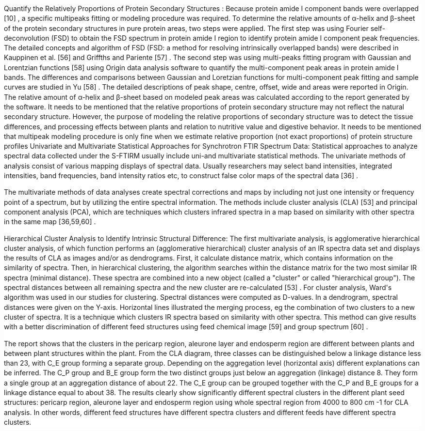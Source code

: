 Quantify the Relatively Proportions of Protein Secondary Structures : Because protein amide I component bands were overlapped [10] , a specific multipeaks fitting or modeling procedure was required. To determine the relative amounts of α-helix and β-sheet of the protein secondary structures in pure protein areas, two steps were applied. The first step was using Fourier self-deconvolution (FSD) to obtain the FSD spectrum in protein amide I region to identify protein amide I component peak frequencies. The detailed concepts and algorithm of FSD (FSD: a method for resolving intrinsically overlapped bands) were described in Kauppinen et al. [56] and Griffths and Pariente [57] . The second step was using multi-peaks fitting program with Gaussian and Lorentzian functions [58] using Origin data analysis software to quantify the multi-component peak areas in protein amide I bands. The differences and comparisons between Gaussian and Loretzian functions for multi-component peak fitting and sample curves are studied in Yu [58] . The detailed descriptions of peak shape, centre, offset, wide and areas were reported in Origin. The relative amount of α-helix and β-sheet based on modeled peak areas was calculated according to the report generated by the software. It needs to be mentioned that the relative proportions of protein secondary structure may not reflect the natural secondary structure. However, the purpose of modeling the relative proportions of secondary structure was to detect the tissue differences, and processing effects between plants and relation to nutritive value and digestive behavior. It needs to be mentioned that multipeak modeling procedure is only fine when we estimate relative proportion (not exact proportions) of protein structure profiles Univariate and Multivariate Statistical Approaches for Synchrotron FTIR Spectrum Data: Statistical approaches to analyze spectral data collected under the S-FTIRM usually include uni-and multivariate statistical methods. The univariate methods of analysis consist of various mapping displays of spectral data. Usually researchers may select band intensities, integrated intensities, band frequencies, band intensity ratios etc, to construct false color maps of the spectral data [36] .

The multivariate methods of data analyses create spectral corrections and maps by including not just one intensity or frequency point of a spectrum, but by utilizing the entire spectral information. The methods include cluster analysis (CLA) [53] and principal component analysis (PCA), which are techniques which clusters infrared spectra in a map based on similarity with other spectra in the same map [36,59,60] .

Hierarchical Cluster Analysis to Identify Intrinsic Structural Difference: The first multivariate analysis, is agglomerative hierarchical cluster analysis, of which function performs an (agglomerative hierarchical) cluster analysis of an IR spectra data set and displays the results of CLA as images and/or as dendrograms. First, it calculate distance matrix, which contains information on the similarity of spectra. Then, in hierarchical clustering, the algorithm searches within the distance matrix for the two most similar IR spectra (minimal distance). These spectra are combined into a new object (called a "cluster" or called "hierarchical group"). The spectral distances between all remaining spectra and the new cluster are re-calculated [53] . For cluster analysis, Ward's algorithm was used in our studies for clustering. Spectral distances were computed as D-values. In a dendrogram, spectral distances were given on the Y-axis. Horizontal lines illustrated the merging process, eg the combination of two clusters to a new cluster of spectra. It is a technique which clusters IR spectra based on similarity with other spectra. This method can give results with a better discrimination of different feed structures using feed chemical image [59] and group spectrum [60] .

The report shows that the clusters in the pericarp region, aleurone layer and endosperm region are different between plants and between plant structures within the plant. From the CLA diagram, three classes can be distinguished below a linkage distance less than 23, with C_E group forming a separate group. Depending on the aggregation level (horizontal axis) different explanations can be inferred. The C_P group and B_E group form the two distinct groups just below an aggregation (linkage) distance 8. They form a single group at an aggregation distance of about 22. The C_E group can be grouped together with the C_P and B_E groups for a linkage distance equal to about 38. The results clearly show significantly different spectral clusters in the different plant seed structures: pericarp region, aleurone layer and endosperm region using whole spectral region from 4000 to 800 cm -1 for CLA analysis. In other words, different feed structures have different spectra clusters and different feeds have different spectra clusters.
